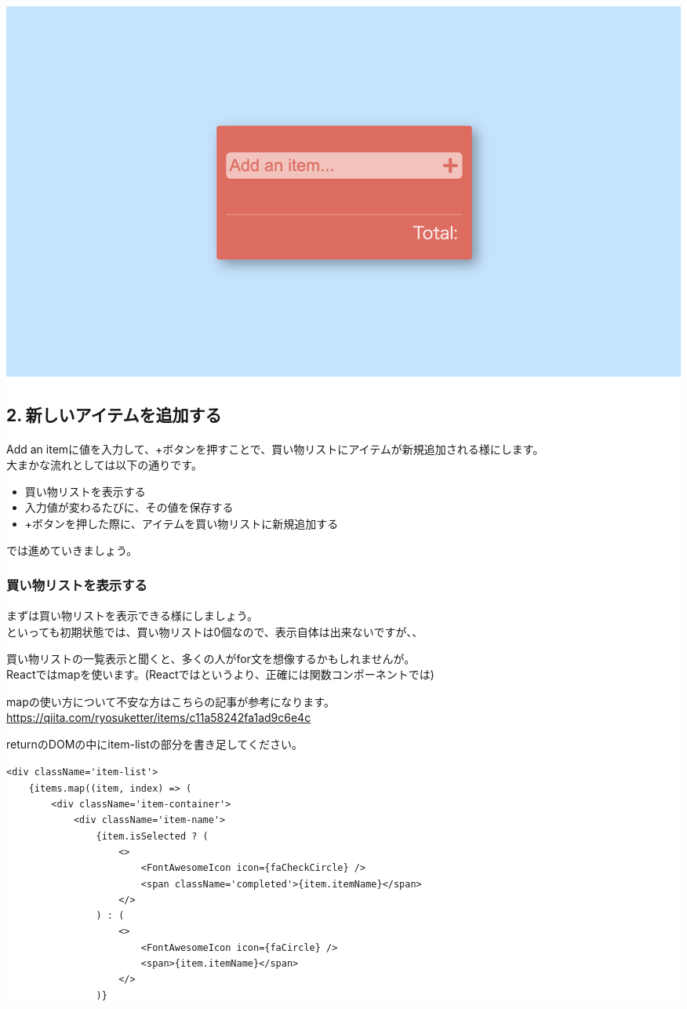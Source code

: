 ![スクリーンショット 2020-11-15 1.53.03.png](images/f8becd0c-778e-12df-db7f-a3e8dbf38587.png)

## 2\. 新しいアイテムを追加する

Add an itemに値を入力して、+ボタンを押すことで、買い物リストにアイテムが新規追加される様にします。  
大まかな流れとしては以下の通りです。

- 買い物リストを表示する
- 入力値が変わるたびに、その値を保存する
- +ボタンを押した際に、アイテムを買い物リストに新規追加する

では進めていきましょう。

### 買い物リストを表示する

まずは買い物リストを表示できる様にしましょう。  
といっても初期状態では、買い物リストは0個なので、表示自体は出来ないですが、、

買い物リストの一覧表示と聞くと、多くの人がfor文を想像するかもしれませんが。  
Reactではmapを使います。(Reactではというより、正確には関数コンポーネントでは)

mapの使い方について不安な方はこちらの記事が参考になります。  
https://qiita.com/ryosuketter/items/c11a58242fa1ad9c6e4c

returnのDOMの中にitem-listの部分を書き足してください。

```
<div className='item-list'>
    {items.map((item, index) => (
        <div className='item-container'>
            <div className='item-name'>
                {item.isSelected ? (
                    <>
                        <FontAwesomeIcon icon={faCheckCircle} />
                        <span className='completed'>{item.itemName}</span>
                    </>
                ) : (
                    <>
                        <FontAwesomeIcon icon={faCircle} />
                        <span>{item.itemName}</span>
                    </>
                )}
```